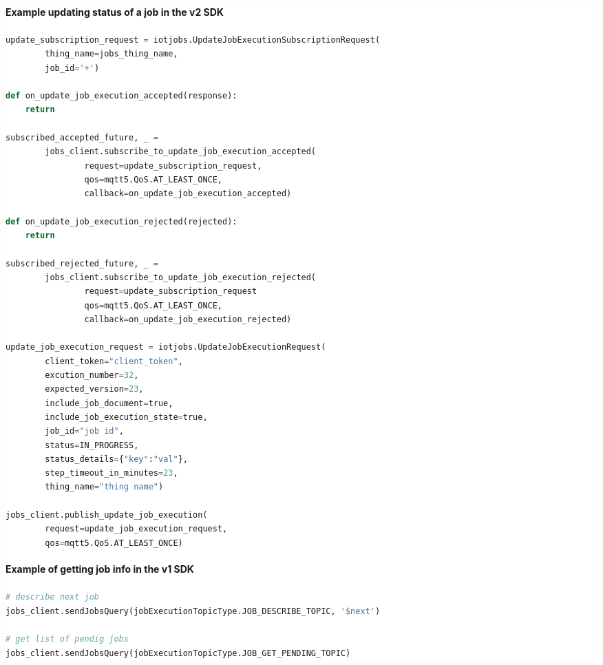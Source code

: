 #### Example updating status of a job in the v2 SDK

```python
update_subscription_request = iotjobs.UpdateJobExecutionSubscriptionRequest(
        thing_name=jobs_thing_name,
        job_id='+')

def on_update_job_execution_accepted(response):
    return

subscribed_accepted_future, _ =
        jobs_client.subscribe_to_update_job_execution_accepted(
                request=update_subscription_request,
                qos=mqtt5.QoS.AT_LEAST_ONCE,
                callback=on_update_job_execution_accepted)

def on_update_job_execution_rejected(rejected):
    return

subscribed_rejected_future, _ =
        jobs_client.subscribe_to_update_job_execution_rejected(
                request=update_subscription_request
                qos=mqtt5.QoS.AT_LEAST_ONCE,
                callback=on_update_job_execution_rejected)

update_job_execution_request = iotjobs.UpdateJobExecutionRequest(
        client_token="client_token",
        excution_number=32,
        expected_version=23,
        include_job_document=true,
        include_job_execution_state=true,
        job_id="job id",
        status=IN_PROGRESS,
        status_details={"key":"val"},
        step_timeout_in_minutes=23,
        thing_name="thing name")

jobs_client.publish_update_job_execution(
        request=update_job_execution_request,
        qos=mqtt5.QoS.AT_LEAST_ONCE)

```

#### Example of getting job info in the v1 SDK

```python
# describe next job
jobs_client.sendJobsQuery(jobExecutionTopicType.JOB_DESCRIBE_TOPIC, '$next')

# get list of pendig jobs
jobs_client.sendJobsQuery(jobExecutionTopicType.JOB_GET_PENDING_TOPIC)

```
